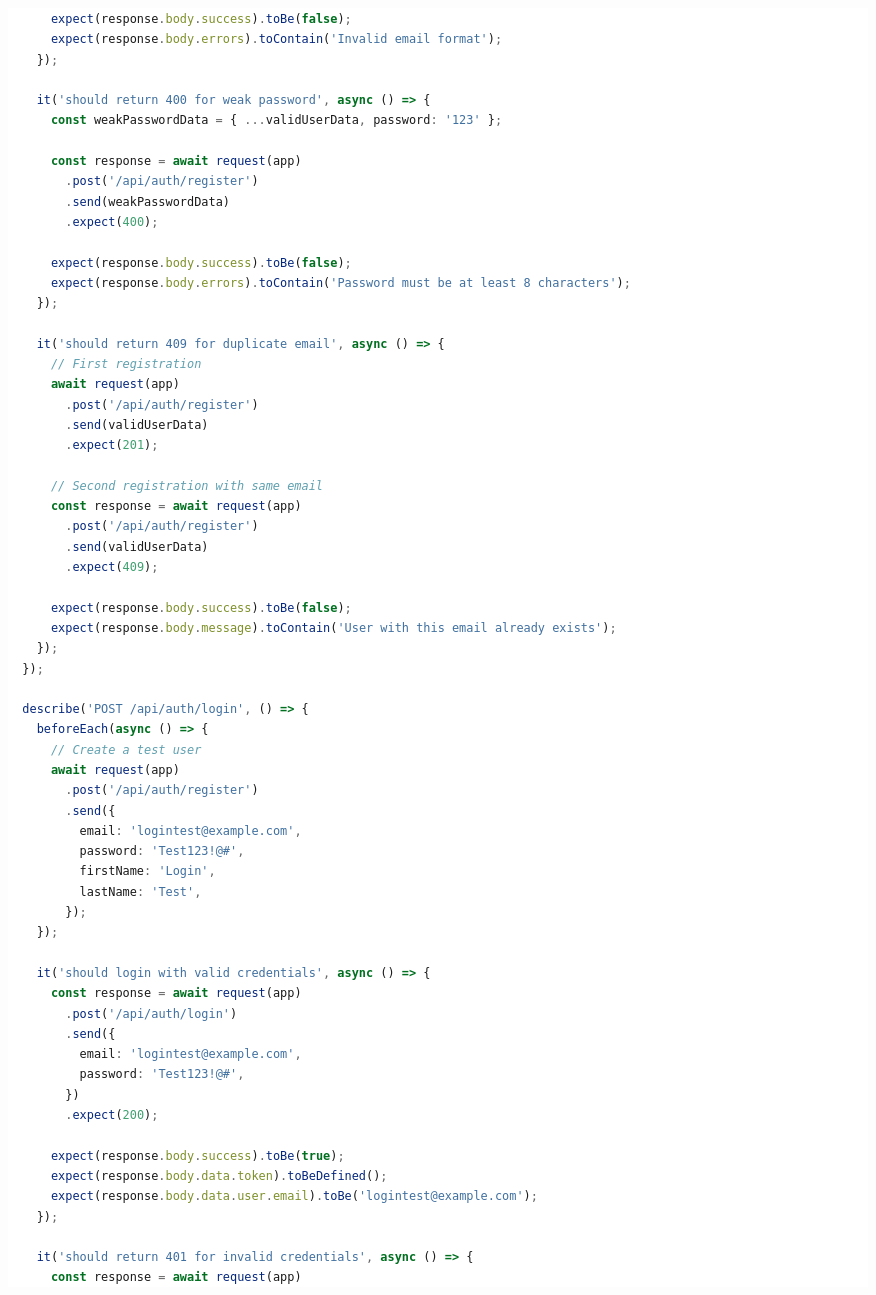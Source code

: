 ```typescript
      expect(response.body.success).toBe(false);
      expect(response.body.errors).toContain('Invalid email format');
    });

    it('should return 400 for weak password', async () => {
      const weakPasswordData = { ...validUserData, password: '123' };

      const response = await request(app)
        .post('/api/auth/register')
        .send(weakPasswordData)
        .expect(400);

      expect(response.body.success).toBe(false);
      expect(response.body.errors).toContain('Password must be at least 8 characters');
    });

    it('should return 409 for duplicate email', async () => {
      // First registration
      await request(app)
        .post('/api/auth/register')
        .send(validUserData)
        .expect(201);

      // Second registration with same email
      const response = await request(app)
        .post('/api/auth/register')
        .send(validUserData)
        .expect(409);

      expect(response.body.success).toBe(false);
      expect(response.body.message).toContain('User with this email already exists');
    });
  });

  describe('POST /api/auth/login', () => {
    beforeEach(async () => {
      // Create a test user
      await request(app)
        .post('/api/auth/register')
        .send({
          email: 'logintest@example.com',
          password: 'Test123!@#',
          firstName: 'Login',
          lastName: 'Test',
        });
    });

    it('should login with valid credentials', async () => {
      const response = await request(app)
        .post('/api/auth/login')
        .send({
          email: 'logintest@example.com',
          password: 'Test123!@#',
        })
        .expect(200);

      expect(response.body.success).toBe(true);
      expect(response.body.data.token).toBeDefined();
      expect(response.body.data.user.email).toBe('logintest@example.com');
    });

    it('should return 401 for invalid credentials', async () => {
      const response = await request(app)
```